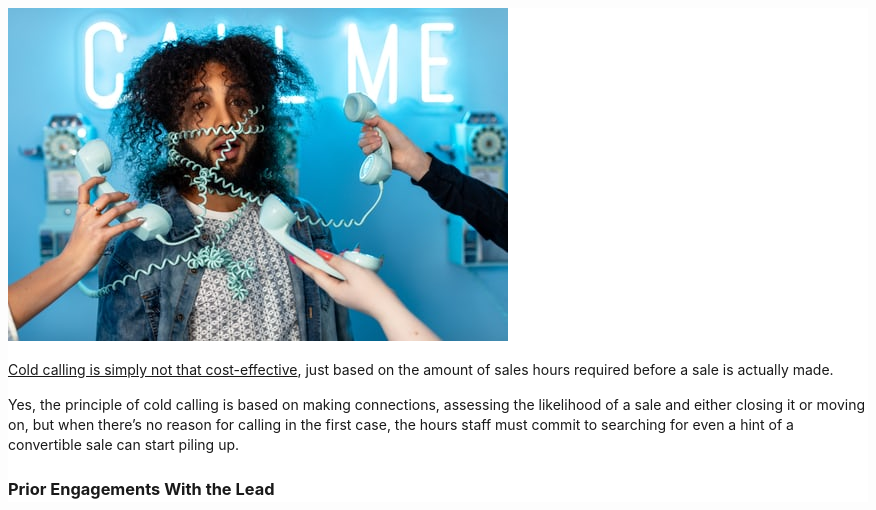 ![A customer wrapped in telephone wires symbolising the pain of too many sales cold calls](/uploads/2022/06/22/image-11-unsplash.jpeg)

[Cold calling is simply not that cost-effective](https://www.axongarside.com/blog/cold-calling-in-2020), just based on the amount of sales hours required before a sale is actually made.

Yes, the principle of cold calling is based on making connections, assessing the likelihood of a sale and either closing it or moving on, but when there’s no reason for calling in the first case, the hours staff must commit to searching for even a hint of a convertible sale can start piling up.

### Prior Engagements With the Lead
